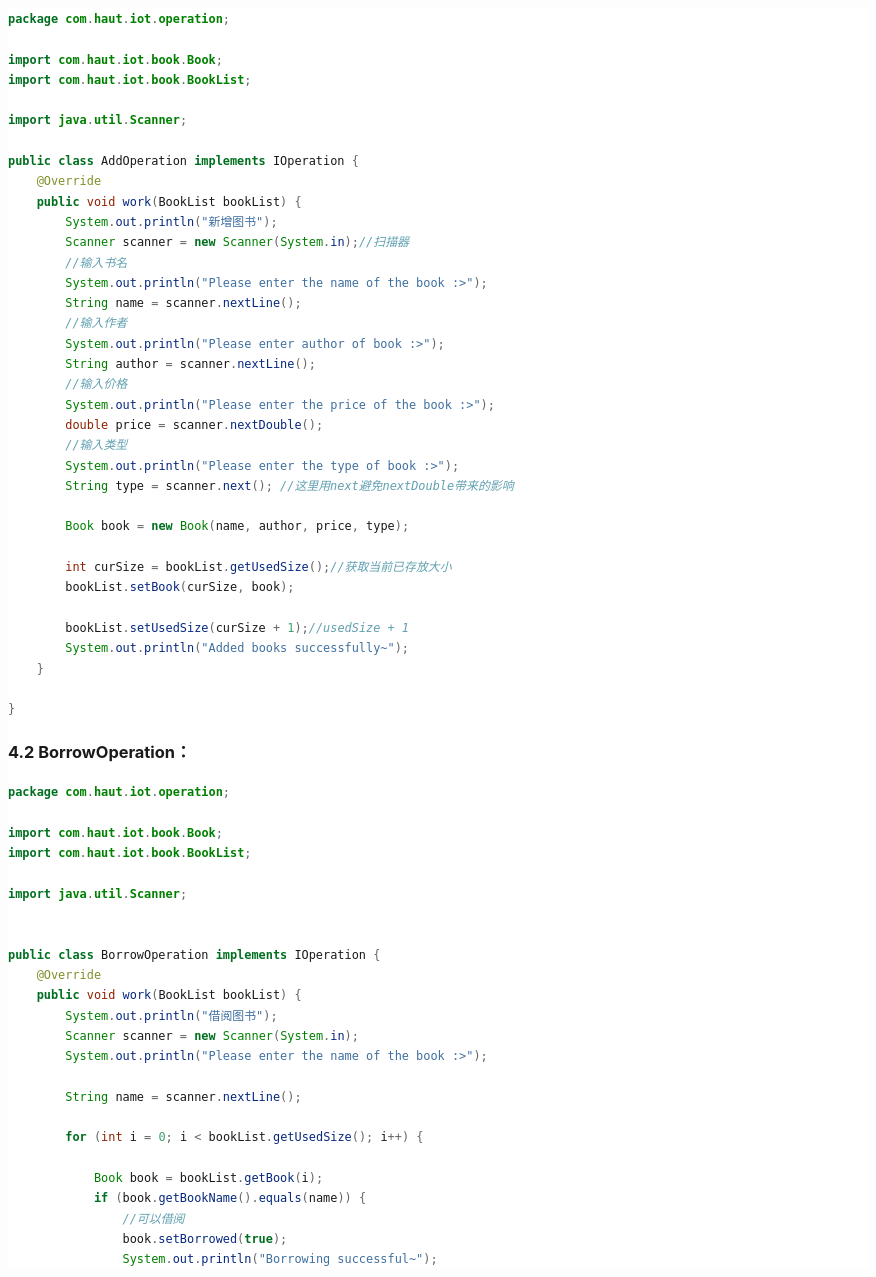 ```java
package com.haut.iot.operation;

import com.haut.iot.book.Book;
import com.haut.iot.book.BookList;

import java.util.Scanner;

public class AddOperation implements IOperation {
    @Override
    public void work(BookList bookList) {
        System.out.println("新增图书");
        Scanner scanner = new Scanner(System.in);//扫描器
        //输入书名
        System.out.println("Please enter the name of the book :>");
        String name = scanner.nextLine();
        //输入作者
        System.out.println("Please enter author of book :>");
        String author = scanner.nextLine();
        //输入价格
        System.out.println("Please enter the price of the book :>");
        double price = scanner.nextDouble();
        //输入类型
        System.out.println("Please enter the type of book :>");
        String type = scanner.next(); //这里用next避免nextDouble带来的影响

        Book book = new Book(name, author, price, type);

        int curSize = bookList.getUsedSize();//获取当前已存放大小
        bookList.setBook(curSize, book);

        bookList.setUsedSize(curSize + 1);//usedSize + 1
        System.out.println("Added books successfully~");
    }

}
```
###  4.2 BorrowOperation：

```java
package com.haut.iot.operation;

import com.haut.iot.book.Book;
import com.haut.iot.book.BookList;

import java.util.Scanner;


public class BorrowOperation implements IOperation {
    @Override
    public void work(BookList bookList) {
        System.out.println("借阅图书");
        Scanner scanner = new Scanner(System.in);
        System.out.println("Please enter the name of the book :>");

        String name = scanner.nextLine();

        for (int i = 0; i < bookList.getUsedSize(); i++) {

            Book book = bookList.getBook(i);
            if (book.getBookName().equals(name)) {
                //可以借阅
                book.setBorrowed(true);
                System.out.println("Borrowing successful~");
```